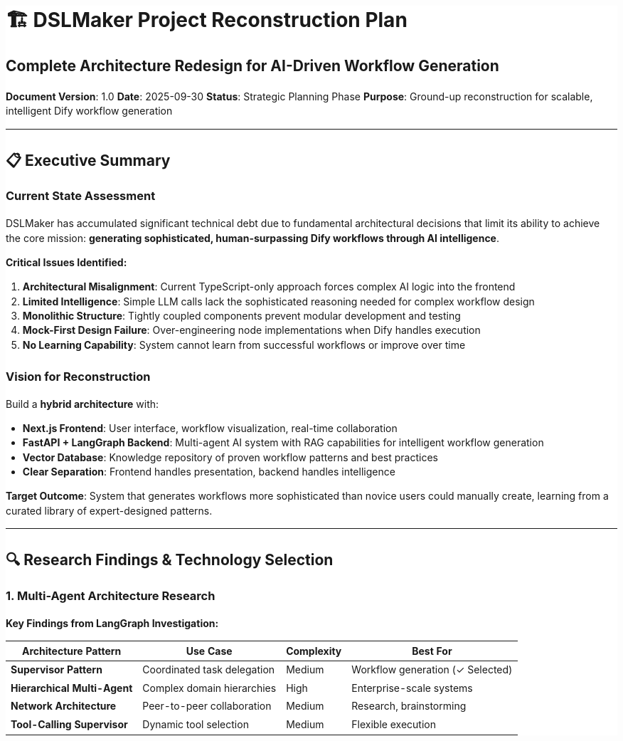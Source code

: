 # 🏗️ DSLMaker Project Reconstruction Plan
## Complete Architecture Redesign for AI-Driven Workflow Generation

**Document Version**: 1.0
**Date**: 2025-09-30
**Status**: Strategic Planning Phase
**Purpose**: Ground-up reconstruction for scalable, intelligent Dify workflow generation

---

## 📋 Executive Summary

### Current State Assessment

DSLMaker has accumulated significant technical debt due to fundamental architectural decisions that limit its ability to achieve the core mission: **generating sophisticated, human-surpassing Dify workflows through AI intelligence**.

**Critical Issues Identified:**

1. **Architectural Misalignment**: Current TypeScript-only approach forces complex AI logic into the frontend
2. **Limited Intelligence**: Simple LLM calls lack the sophisticated reasoning needed for complex workflow design
3. **Monolithic Structure**: Tightly coupled components prevent modular development and testing
4. **Mock-First Design Failure**: Over-engineering node implementations when Dify handles execution
5. **No Learning Capability**: System cannot learn from successful workflows or improve over time

### Vision for Reconstruction

Build a **hybrid architecture** with:
- **Next.js Frontend**: User interface, workflow visualization, real-time collaboration
- **FastAPI + LangGraph Backend**: Multi-agent AI system with RAG capabilities for intelligent workflow generation
- **Vector Database**: Knowledge repository of proven workflow patterns and best practices
- **Clear Separation**: Frontend handles presentation, backend handles intelligence

**Target Outcome**: System that generates workflows more sophisticated than novice users could manually create, learning from a curated library of expert-designed patterns.

---

## 🔍 Research Findings & Technology Selection

### 1. Multi-Agent Architecture Research

**Key Findings from LangGraph Investigation:**

| Architecture Pattern | Use Case | Complexity | Best For |
|---------------------|----------|------------|----------|
| **Supervisor Pattern** | Coordinated task delegation | Medium | Workflow generation (✓ Selected) |
| **Hierarchical Multi-Agent** | Complex domain hierarchies | High | Enterprise-scale systems |
| **Network Architecture** | Peer-to-peer collaboration | Medium | Research, brainstorming |
| **Tool-Calling Supervisor** | Dynamic tool selection | Medium | Flexible execution |
